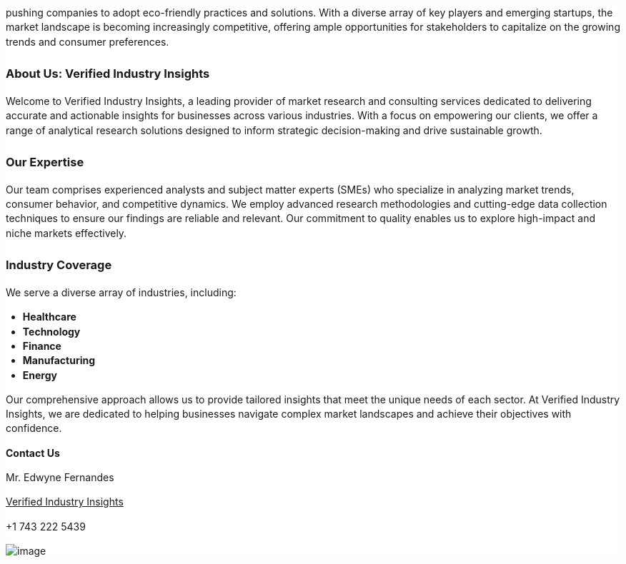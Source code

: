 pushing companies to adopt eco-friendly practices and solutions. With a diverse array of key players and emerging startups, the market landscape is becoming increasingly competitive, offering ample opportunities for stakeholders to capitalize on the growing trends and consumer preferences.</p><h3>About Us: Verified Industry Insights</h3><p>Welcome to Verified Industry Insights, a leading provider of market research and consulting services dedicated to delivering accurate and actionable insights for businesses across various industries. With a focus on empowering our clients, we offer a range of analytical research solutions designed to inform strategic decision-making and drive sustainable growth.</p><h3>Our Expertise</h3><p>Our team comprises experienced analysts and subject matter experts (SMEs) who specialize in analyzing market trends, consumer behavior, and competitive dynamics. We employ advanced research methodologies and cutting-edge data collection techniques to ensure our findings are reliable and relevant. Our commitment to quality enables us to explore high-impact and niche markets effectively.</p><h3>Industry Coverage</h3><p>We serve a diverse array of industries, including:</p><ul><li><strong>Healthcare</strong></li><li><strong>Technology</strong></li><li><strong>Finance</strong></li><li><strong>Manufacturing</strong></li><li><strong>Energy</strong></li></ul><p>Our comprehensive approach allows us to provide tailored insights that meet the unique needs of each sector. At Verified Industry Insights, we are dedicated to helping businesses navigate complex market landscapes and achieve their objectives with confidence.</p><p><strong>Contact Us</strong></p><p>Mr. Edwyne Fernandes</p><p><a href="https://www.verifiedindustryinsights.com/">Verified Industry Insights</a></p><p>+1 743 222 5439</p>
![image](https://github.com/user-attachments/assets/80f9c77e-599d-4bc6-b695-c096e2ffd93a)
